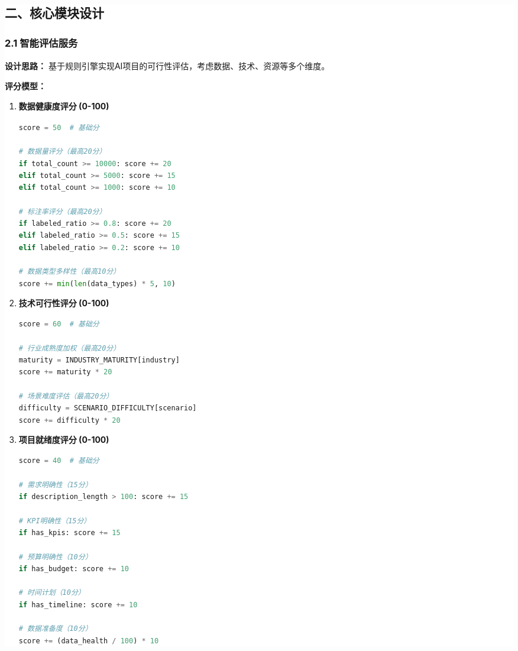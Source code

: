 ## 二、核心模块设计

### 2.1 智能评估服务

**设计思路：**
基于规则引擎实现AI项目的可行性评估，考虑数据、技术、资源等多个维度。

**评分模型：**

1. **数据健康度评分 (0-100)**
   ```python
   score = 50  # 基础分
   
   # 数据量评分（最高20分）
   if total_count >= 10000: score += 20
   elif total_count >= 5000: score += 15
   elif total_count >= 1000: score += 10
   
   # 标注率评分（最高20分）
   if labeled_ratio >= 0.8: score += 20
   elif labeled_ratio >= 0.5: score += 15
   elif labeled_ratio >= 0.2: score += 10
   
   # 数据类型多样性（最高10分）
   score += min(len(data_types) * 5, 10)
   ```

2. **技术可行性评分 (0-100)**
   ```python
   score = 60  # 基础分
   
   # 行业成熟度加权（最高20分）
   maturity = INDUSTRY_MATURITY[industry]
   score += maturity * 20
   
   # 场景难度评估（最高20分）
   difficulty = SCENARIO_DIFFICULTY[scenario]
   score += difficulty * 20
   ```

3. **项目就绪度评分 (0-100)**
   ```python
   score = 40  # 基础分
   
   # 需求明确性（15分）
   if description_length > 100: score += 15
   
   # KPI明确性（15分）
   if has_kpis: score += 15
   
   # 预算明确性（10分）
   if has_budget: score += 10
   
   # 时间计划（10分）
   if has_timeline: score += 10
   
   # 数据准备度（10分）
   score += (data_health / 100) * 10
   ```
